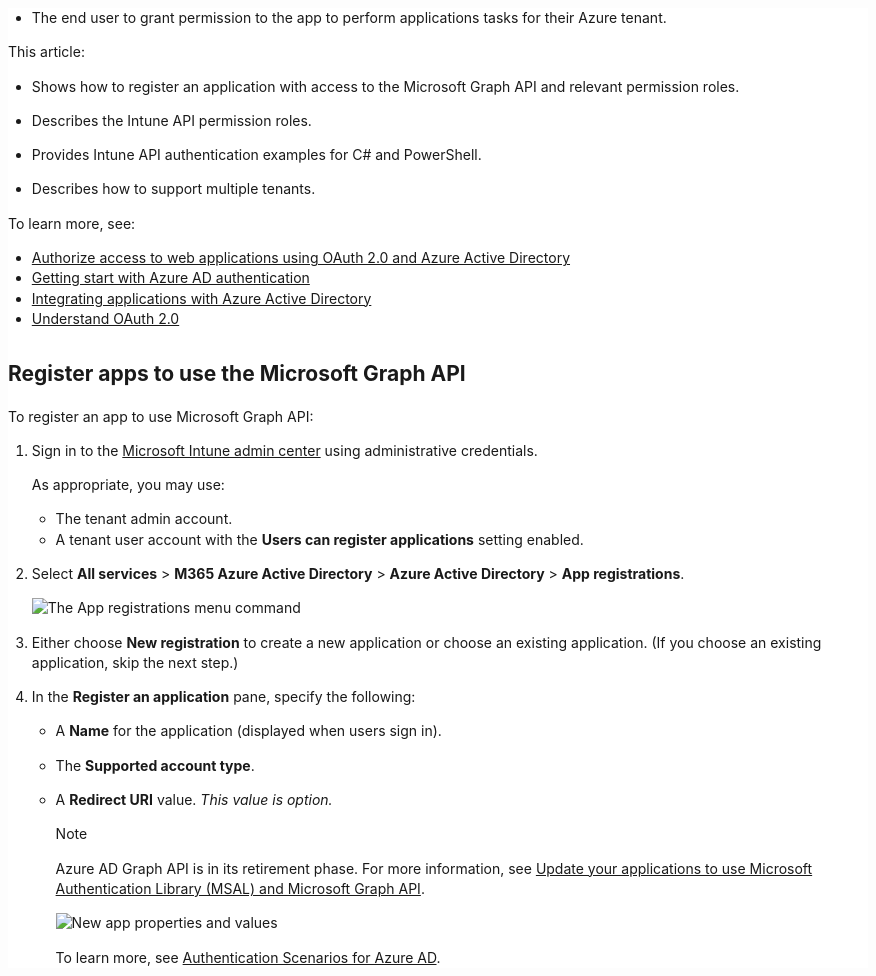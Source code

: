 - The end user to grant permission to the app to perform applications tasks for their Azure tenant.

This article:

- Shows how to register an application with access to the Microsoft Graph API and relevant permission roles.

- Describes the Intune API permission roles.

- Provides Intune API authentication examples for C# and PowerShell.

- Describes how to support multiple tenants.

To learn more, see:

- [Authorize access to web applications using OAuth 2.0 and Azure Active Directory](/azure/active-directory/develop/active-directory-protocols-oauth-code)
- [Getting start with Azure AD authentication](/azure/devops/integrate/get-started/authentication/oauth)
- [Integrating applications with Azure Active Directory](/azure/active-directory/develop/active-directory-integrating-applications)
- [Understand OAuth 2.0](https://oauth.net/2/)

## Register apps to use the Microsoft Graph API

To register an app to use Microsoft Graph API:

1. Sign in to the [Microsoft Intune admin center](https://go.microsoft.com/fwlink/?linkid=2109431) using administrative credentials.

    As appropriate, you may use:
    - The tenant admin account.
    - A tenant user account with the **Users can register applications** setting enabled.

2. Select **All services** > **M365 Azure Active Directory** > **Azure Active Directory** > **App registrations**.

    <img src="../media/azure-ad-app-reg.png" width="157" height="170" alt="The App registrations menu command" />

3. Either choose **New registration** to create a new application or choose an existing application.  (If you choose an existing application, skip the next step.)

4. In the **Register an application** pane, specify the following:

    - A **Name** for the application (displayed when users sign in).
    - The **Supported account type**.
    - A **Redirect URI** value. *This value is option.*

        > [!NOTE]
        > Azure AD Graph API is in its retirement phase. For more information, see [Update your applications to use Microsoft Authentication Library (MSAL) and Microsoft Graph API](https://techcommunity.microsoft.com/t5/azure-active-directory-identity/update-your-applications-to-use-microsoft-authentication-library/ba-p/1257363).


        <img src="../media/azure-ad-app-new.png" width="209" height="140" alt="New app properties and values" />

        To learn more, see [Authentication Scenarios for Azure AD](/azure/active-directory/develop/active-directory-authentication-scenarios).
